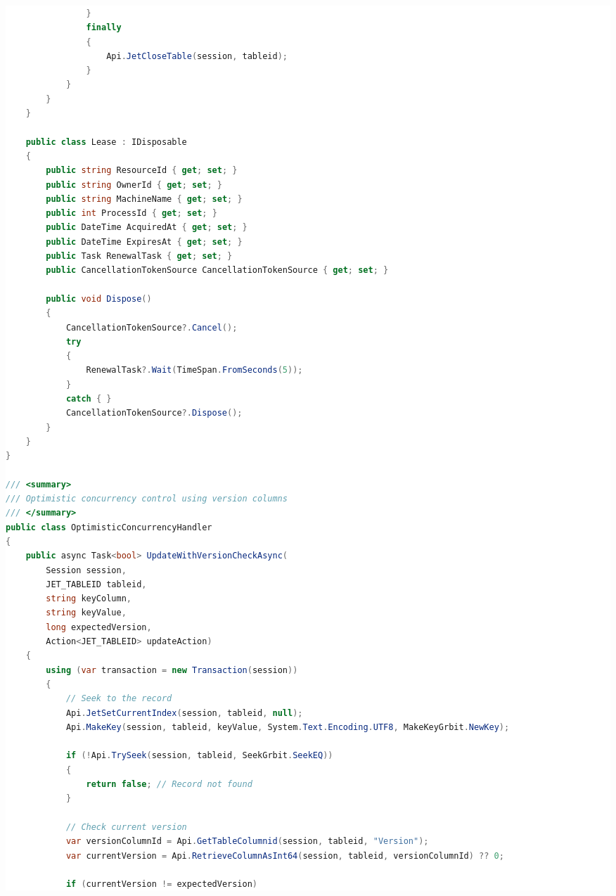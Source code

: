 ```csharp
                }
                finally
                {
                    Api.JetCloseTable(session, tableid);
                }
            }
        }
    }

    public class Lease : IDisposable
    {
        public string ResourceId { get; set; }
        public string OwnerId { get; set; }
        public string MachineName { get; set; }
        public int ProcessId { get; set; }
        public DateTime AcquiredAt { get; set; }
        public DateTime ExpiresAt { get; set; }
        public Task RenewalTask { get; set; }
        public CancellationTokenSource CancellationTokenSource { get; set; }

        public void Dispose()
        {
            CancellationTokenSource?.Cancel();
            try
            {
                RenewalTask?.Wait(TimeSpan.FromSeconds(5));
            }
            catch { }
            CancellationTokenSource?.Dispose();
        }
    }
}

/// <summary>
/// Optimistic concurrency control using version columns
/// </summary>
public class OptimisticConcurrencyHandler
{
    public async Task<bool> UpdateWithVersionCheckAsync(
        Session session,
        JET_TABLEID tableid,
        string keyColumn,
        string keyValue,
        long expectedVersion,
        Action<JET_TABLEID> updateAction)
    {
        using (var transaction = new Transaction(session))
        {
            // Seek to the record
            Api.JetSetCurrentIndex(session, tableid, null);
            Api.MakeKey(session, tableid, keyValue, System.Text.Encoding.UTF8, MakeKeyGrbit.NewKey);

            if (!Api.TrySeek(session, tableid, SeekGrbit.SeekEQ))
            {
                return false; // Record not found
            }

            // Check current version
            var versionColumnId = Api.GetTableColumnid(session, tableid, "Version");
            var currentVersion = Api.RetrieveColumnAsInt64(session, tableid, versionColumnId) ?? 0;

            if (currentVersion != expectedVersion)
```